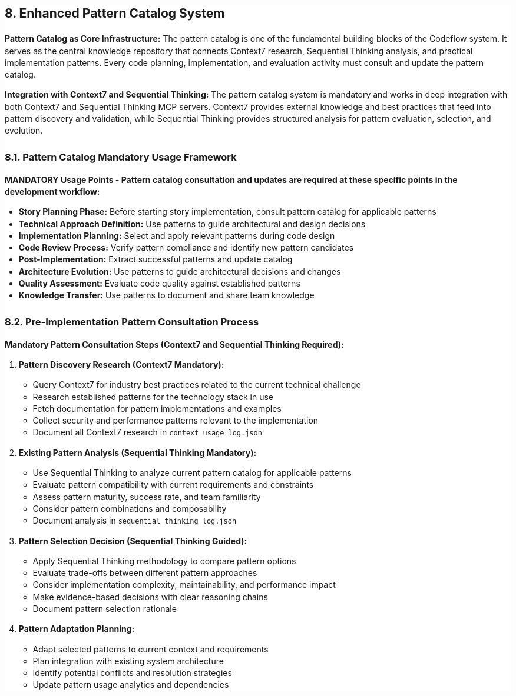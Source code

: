 ## 8. Enhanced Pattern Catalog System

**Pattern Catalog as Core Infrastructure:** The pattern catalog is one of the fundamental building blocks of the Codeflow system. It serves as the central knowledge repository that connects Context7 research, Sequential Thinking analysis, and practical implementation patterns. Every code planning, implementation, and evaluation activity must consult and update the pattern catalog.

**Integration with Context7 and Sequential Thinking:** The pattern catalog system is mandatory and works in deep integration with both Context7 and Sequential Thinking MCP servers. Context7 provides external knowledge and best practices that feed into pattern discovery and validation, while Sequential Thinking provides structured analysis for pattern evaluation, selection, and evolution.

### 8.1. Pattern Catalog Mandatory Usage Framework

**MANDATORY Usage Points - Pattern catalog consultation and updates are required at these specific points in the development workflow:**

*   **Story Planning Phase:** Before starting story implementation, consult pattern catalog for applicable patterns
*   **Technical Approach Definition:** Use patterns to guide architectural and design decisions
*   **Implementation Planning:** Select and apply relevant patterns during code design
*   **Code Review Process:** Verify pattern compliance and identify new pattern candidates
*   **Post-Implementation:** Extract successful patterns and update catalog
*   **Architecture Evolution:** Use patterns to guide architectural decisions and changes
*   **Quality Assessment:** Evaluate code quality against established patterns
*   **Knowledge Transfer:** Use patterns to document and share team knowledge

### 8.2. Pre-Implementation Pattern Consultation Process

**Mandatory Pattern Consultation Steps (Context7 and Sequential Thinking Required):**

1.  **Pattern Discovery Research (Context7 Mandatory):**
    *   Query Context7 for industry best practices related to the current technical challenge
    *   Research established patterns for the technology stack in use
    *   Fetch documentation for pattern implementations and examples
    *   Collect security and performance patterns relevant to the implementation
    *   Document all Context7 research in `context_usage_log.json`

2.  **Existing Pattern Analysis (Sequential Thinking Mandatory):**
    *   Use Sequential Thinking to analyze current pattern catalog for applicable patterns
    *   Evaluate pattern compatibility with current requirements and constraints
    *   Assess pattern maturity, success rate, and team familiarity
    *   Consider pattern combinations and composability
    *   Document analysis in `sequential_thinking_log.json`

3.  **Pattern Selection Decision (Sequential Thinking Guided):**
    *   Apply Sequential Thinking methodology to compare pattern options
    *   Evaluate trade-offs between different pattern approaches
    *   Consider implementation complexity, maintainability, and performance impact
    *   Make evidence-based decisions with clear reasoning chains
    *   Document pattern selection rationale

4.  **Pattern Adaptation Planning:**
    *   Adapt selected patterns to current context and requirements
    *   Plan integration with existing system architecture
    *   Identify potential conflicts and resolution strategies
    *   Update pattern usage analytics and dependencies
